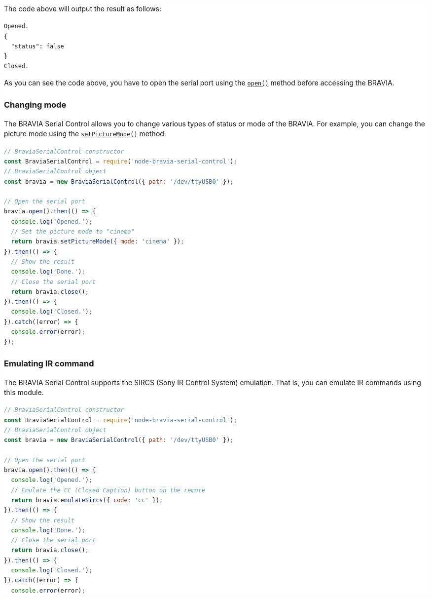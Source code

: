 The code above will output the result as follows:

```
Opened.
{
  "status": false
}
Closed.
```

As you can see the code above, you have to open the serial port using the [`open()`](#BraviaSerialControl-open-method) method before accessing the BRAVIA.

### <a id="Quick-Start-2">Changing mode</a>

The BRAVIA Serial Control allows you to change various types of status or mode of the BRAVIA. For example, you can change the picture mode using the [`setPictureMode()`]((#BraviaSerialControl-setPictureMode-method)) method:

```JavaScript
// BraviaSerialControl constructor
const BraviaSerialControl = require('node-bravia-serial-control');
// BraviaSerialControl object
const bravia = new BraviaSerialControl({ path: '/dev/ttyUSB0' });

// Open the serial port
bravia.open().then(() => {
  console.log('Opened.');
  // Set the picture mode to "cinema"
  return bravia.setPictureMode({ mode: 'cinema' });
}).then(() => {
  // Show the result
  console.log('Done.');
  // Close the serial port
  return bravia.close();
}).then(() => {
  console.log('Closed.');
}).catch((error) => {
  console.error(error);
});
```

### <a id="Quick-Start-3">Emulating IR command</a>

The BRAVIA Serial Control supports the SIRCS (Sony IR Control System) emulation. That is, you can emulate IR commands using this module.

```JavaScript
// BraviaSerialControl constructor
const BraviaSerialControl = require('node-bravia-serial-control');
// BraviaSerialControl object
const bravia = new BraviaSerialControl({ path: '/dev/ttyUSB0' });

// Open the serial port
bravia.open().then(() => {
  console.log('Opened.');
  // Emulate the CC (Closed Caption) button on the remote
  return bravia.emulateSircs({ code: 'cc' });
}).then(() => {
  // Show the result
  console.log('Done.');
  // Close the serial port
  return bravia.close();
}).then(() => {
  console.log('Closed.');
}).catch((error) => {
  console.error(error);
```